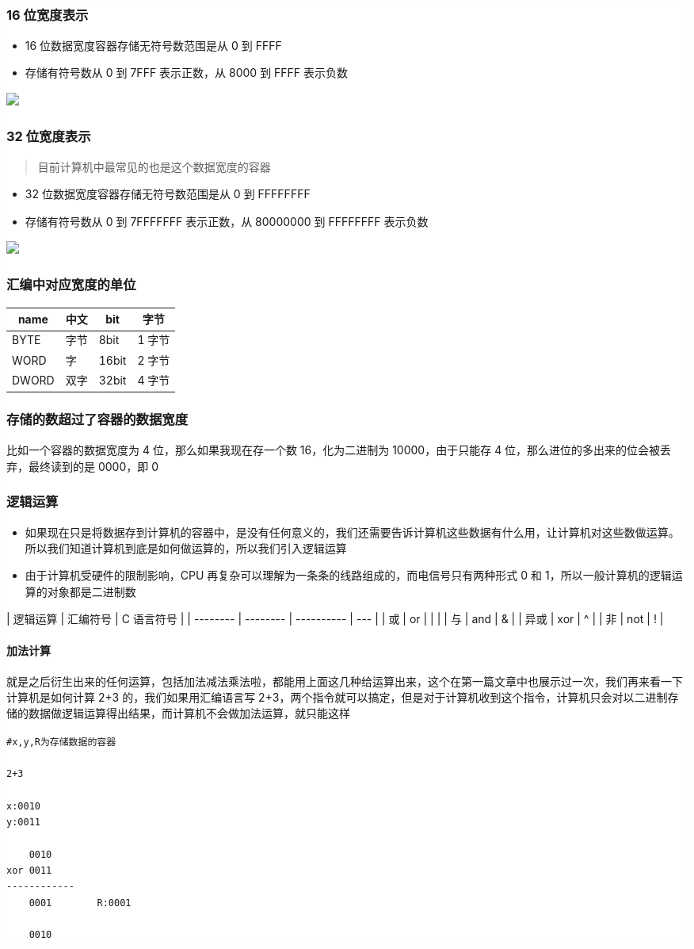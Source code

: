 ### 16 位宽度表示

- 16 位数据宽度容器存储无符号数范围是从 0 到 FFFF

- 存储有符号数从 0 到 7FFF 表示正数，从 8000 到 FFFF 表示负数

![](image-20240128003353441-1024x459.png)

### 32 位宽度表示

> 目前计算机中最常见的也是这个数据宽度的容器

- 32 位数据宽度容器存储无符号数范围是从 0 到 FFFFFFFF

- 存储有符号数从 0 到 7FFFFFFF 表示正数，从 80000000 到 FFFFFFFF 表示负数

![](image-20240128003430631-1024x342.png)

### 汇编中对应宽度的单位

| name  | 中文 | bit   | 字节   |
| ----- | ---- | ----- | ------ |
| BYTE  | 字节 | 8bit  | 1 字节 |
| WORD  | 字   | 16bit | 2 字节 |
| DWORD | 双字 | 32bit | 4 字节 |

### 存储的数超过了容器的数据宽度

比如一个容器的数据宽度为 4 位，那么如果我现在存一个数 16，化为二进制为 10000，由于只能存 4 位，那么进位的多出来的位会被丢弃，最终读到的是 0000，即 0

### 逻辑运算

- 如果现在只是将数据存到计算机的容器中，是没有任何意义的，我们还需要告诉计算机这些数据有什么用，让计算机对这些数做运算。所以我们知道计算机到底是如何做运算的，所以我们引入逻辑运算

- 由于计算机受硬件的限制影响，CPU 再复杂可以理解为一条条的线路组成的，而电信号只有两种形式 0 和 1，所以一般计算机的逻辑运算的对象都是二进制数

| 逻辑运算 | 汇编符号 | C 语言符号 |
| -------- | -------- | ---------- | --- |
| 或       | or       |            |     |
| 与       | and      | &          |
| 异或     | xor      | ^          |
| 非       | not      | !          |

#### 加法计算

就是之后衍生出来的任何运算，包括加法减法乘法啦，都能用上面这几种给运算出来，这个在第一篇文章中也展示过一次，我们再来看一下计算机是如何计算 2+3 的，我们如果用汇编语言写 2+3，两个指令就可以搞定，但是对于计算机收到这个指令，计算机只会对以二进制存储的数据做逻辑运算得出结果，而计算机不会做加法运算，就只能这样

```
#x,y,R为存储数据的容器

2+3

x:0010
y:0011

    0010
xor 0011
------------
    0001        R:0001

    0010
```